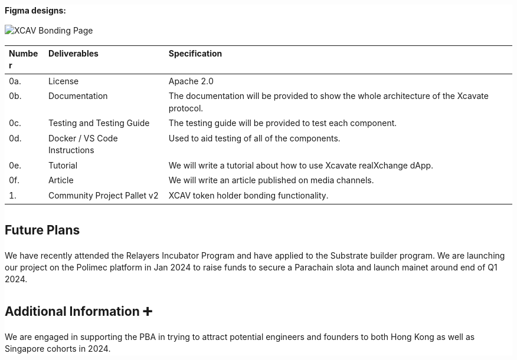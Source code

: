 

**Figma designs:**

![XCAV Bonding Page](https://xcavate.io/W3F/realX-XCAV-bonding.jpg)


| Number | Deliverables | Specification
|:-------|:---------------------------|:------------------------ |
| 0a. | License |  Apache 2.0 |
| 0b. | Documentation |  The documentation will be provided to show the whole architecture of the Xcavate protocol. |
| 0c. | Testing and Testing Guide     |  The testing guide will be provided to test each component. |
| 0d. | Docker / VS Code Instructions | Used to aid testing of all of the components. |
| 0e. | Tutorial | We will write a tutorial about how to use Xcavate realXchange dApp. |
| 0f. | Article | We will write an article published on media channels. |
| 1. | Community Project Pallet v2 | XCAV token holder bonding functionality. |

## Future Plans

We have recently attended the Relayers Incubator Program and have applied to the Substrate builder program. We are launching our project on the Polimec platform in Jan 2024 to raise funds to secure a Parachain slota and launch mainet around end of Q1 2024.


## Additional Information :heavy_plus_sign:

We are engaged in supporting the PBA in trying to attract potential engineers and founders to both Hong Kong as well as Singapore cohorts in 2024.

